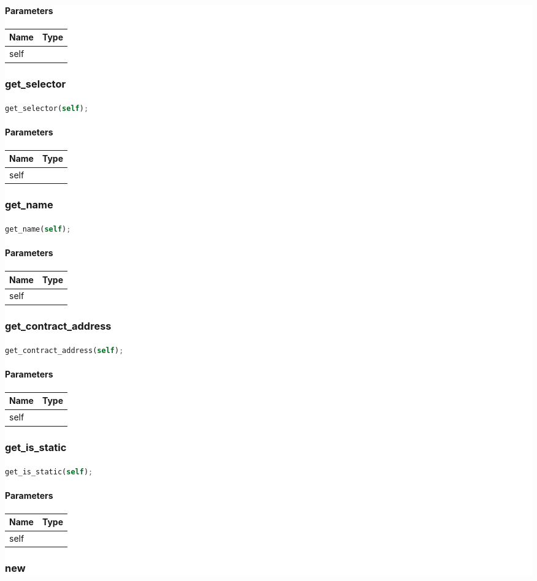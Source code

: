 #### Parameters
| Name | Type |
| --- | --- |
| self |  |

### get_selector

```rust
get_selector(self);
```

#### Parameters
| Name | Type |
| --- | --- |
| self |  |

### get_name

```rust
get_name(self);
```

#### Parameters
| Name | Type |
| --- | --- |
| self |  |

### get_contract_address

```rust
get_contract_address(self);
```

#### Parameters
| Name | Type |
| --- | --- |
| self |  |

### get_is_static

```rust
get_is_static(self);
```

#### Parameters
| Name | Type |
| --- | --- |
| self |  |

### new

